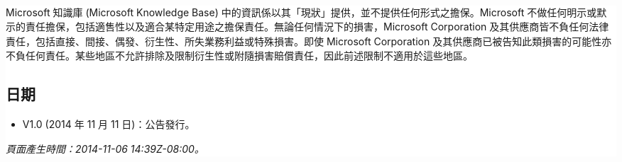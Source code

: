 <span id="sectionToggle7"></span>
Microsoft 知識庫 (Microsoft Knowledge Base) 中的資訊係以其「現狀」提供，並不提供任何形式之擔保。Microsoft 不做任何明示或默示的責任擔保，包括適售性以及適合某特定用途之擔保責任。無論任何情況下的損害，Microsoft Corporation 及其供應商皆不負任何法律責任，包括直接、間接、偶發、衍生性、所失業務利益或特殊損害。即使 Microsoft Corporation 及其供應商已被告知此類損害的可能性亦不負任何責任。某些地區不允許排除及限制衍生性或附隨損害賠償責任，因此前述限制不適用於這些地區。

日期
----

<span id="sectionToggle8"></span>
-   V1.0 (2014 年 11 月 11 日)：公告發行。

*頁面產生時間：2014-11-06 14:39Z-08:00。*
